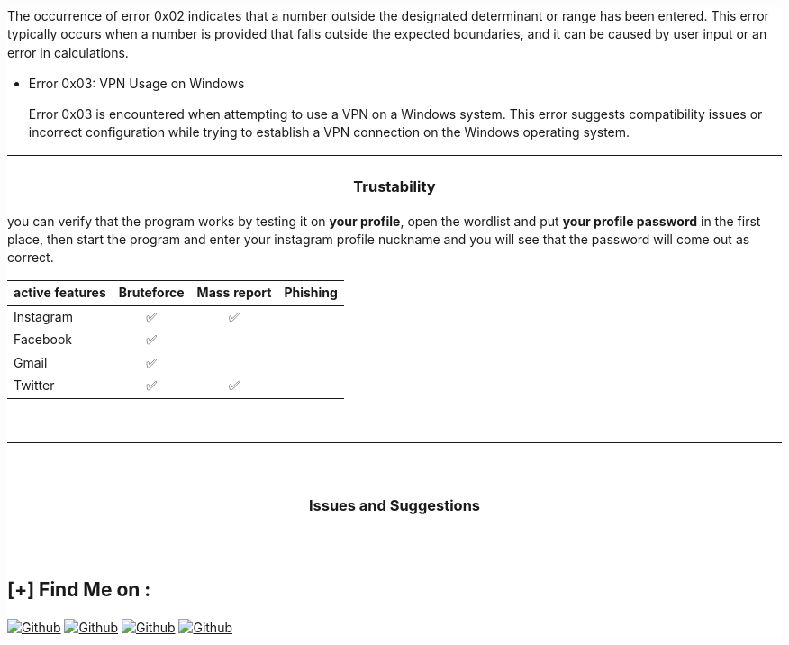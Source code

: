   The occurrence of error 0x02 indicates that a number outside the designated determinant or range has been entered. This error typically occurs when a number is provided that falls outside the expected boundaries, and it can be caused by user input or an error in calculations.

- Error 0x03: VPN Usage on Windows

  Error 0x03 is encountered when attempting to use a VPN on a Windows system. This error suggests compatibility issues or incorrect configuration while trying to establish a VPN connection on the Windows operating system.

---

<h3><p align="center">Trustability</p></h3>

you can verify that the program works by testing it on **your profile**, open the wordlist and put **your profile password** in the first place, then start the program and enter your instagram profile nuckname and you will see that the password will come out as correct.

</p></h3>

<div align="center">

| active features | Bruteforce   | Mass report | Phishing |
| --------------- | :---------:  | :---------: | :------: |
| Instagram       |     ✅      |     ✅      |          |
| Facebook        |     ✅      |             |          |
| Gmail           |     ✅      |             |          |
| Twitter         |     ✅      |     ✅      |          |

</div>

<br>

---

<br>

<h3><p align="center">Issues and Suggestions</p></h3>



<br>

## [+] Find Me on :

[![Github](https://img.shields.io/badge/Facebook-Tarun_Stark-blue?style=for-the-badge&logo=facebook)](https://facebook.com/tarunstarkjr)
[![Github](https://img.shields.io/badge/Instagram-Tarun_Stark-lightgreen?style=for-the-badge&logo=instagram)](https://www.instagram.com/tarun.stark/)
[![Github](https://img.shields.io/badge/TELEGRAM-Tarun_Stark-orange?style=for-the-badge&logo=telegram)](https://t.me/tarunstarkk)
[![Github](https://img.shields.io/badge/Twitter-Tarun_Stark-aqua?style=for-the-badge&logo=twitter)](https://twitter.com/tarunstarkjr)
